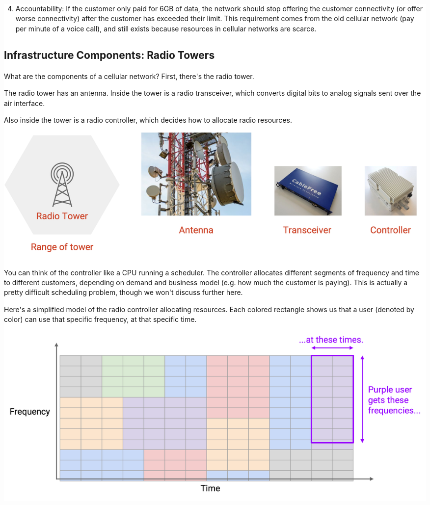 4. Accountability: If the customer only paid for 6GB of data, the network should stop offering the customer connectivity (or offer worse connectivity) after the customer has exceeded their limit. This requirement comes from the old cellular network (pay per minute of a voice call), and still exists because resources in cellular networks are scarce.


## Infrastructure Components: Radio Towers

What are the components of a cellular network? First, there's the radio tower.

The radio tower has an antenna. Inside the tower is a radio transceiver, which converts digital bits to analog signals sent over the air interface.

Also inside the tower is a radio controller, which decides how to allocate radio resources.

<img width="900px" class="real-photo" src="/assets/wireless/8-032-towers.png">

You can think of the controller like a CPU running a scheduler. The controller allocates different segments of frequency and time to different customers, depending on demand and business model (e.g. how much the customer is paying). This is actually a pretty difficult scheduling problem, though we won't discuss further here.

Here's a simplified model of the radio controller allocating resources. Each colored rectangle shows us that a user (denoted by color) can use that specific frequency, at that specific time.

<img width="900px" src="/assets/wireless/8-033-scheduling.png">

